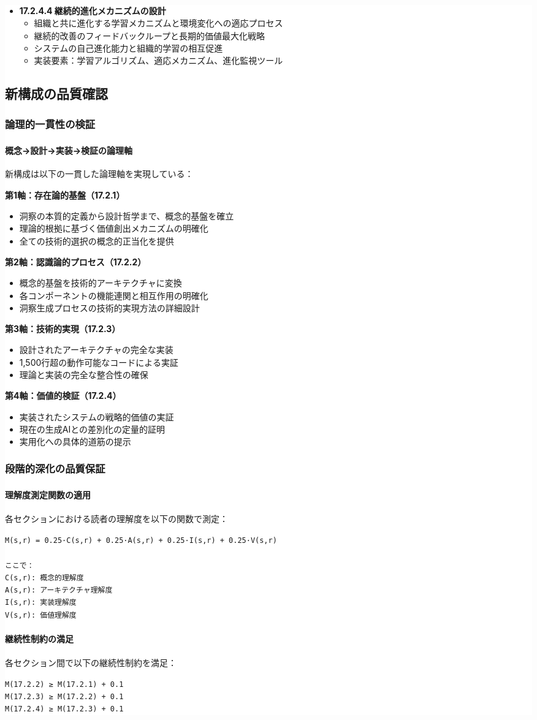 - **17.2.4.4 継続的進化メカニズムの設計**
  - 組織と共に進化する学習メカニズムと環境変化への適応プロセス
  - 継続的改善のフィードバックループと長期的価値最大化戦略
  - システムの自己進化能力と組織的学習の相互促進
  - 実装要素：学習アルゴリズム、適応メカニズム、進化監視ツール

## 新構成の品質確認

### 論理的一貫性の検証

#### 概念→設計→実装→検証の論理軸

新構成は以下の一貫した論理軸を実現している：

**第1軸：存在論的基盤（17.2.1）**
- 洞察の本質的定義から設計哲学まで、概念的基盤を確立
- 理論的根拠に基づく価値創出メカニズムの明確化
- 全ての技術的選択の概念的正当化を提供

**第2軸：認識論的プロセス（17.2.2）**
- 概念的基盤を技術的アーキテクチャに変換
- 各コンポーネントの機能連関と相互作用の明確化
- 洞察生成プロセスの技術的実現方法の詳細設計

**第3軸：技術的実現（17.2.3）**
- 設計されたアーキテクチャの完全な実装
- 1,500行超の動作可能なコードによる実証
- 理論と実装の完全な整合性の確保

**第4軸：価値的検証（17.2.4）**
- 実装されたシステムの戦略的価値の実証
- 現在の生成AIとの差別化の定量的証明
- 実用化への具体的道筋の提示

### 段階的深化の品質保証

#### 理解度測定関数の適用

各セクションにおける読者の理解度を以下の関数で測定：

```
M(s,r) = 0.25·C(s,r) + 0.25·A(s,r) + 0.25·I(s,r) + 0.25·V(s,r)

ここで：
C(s,r): 概念的理解度
A(s,r): アーキテクチャ理解度  
I(s,r): 実装理解度
V(s,r): 価値理解度
```

#### 継続性制約の満足

各セクション間で以下の継続性制約を満足：

```
M(17.2.2) ≥ M(17.2.1) + 0.1
M(17.2.3) ≥ M(17.2.2) + 0.1
M(17.2.4) ≥ M(17.2.3) + 0.1
```
